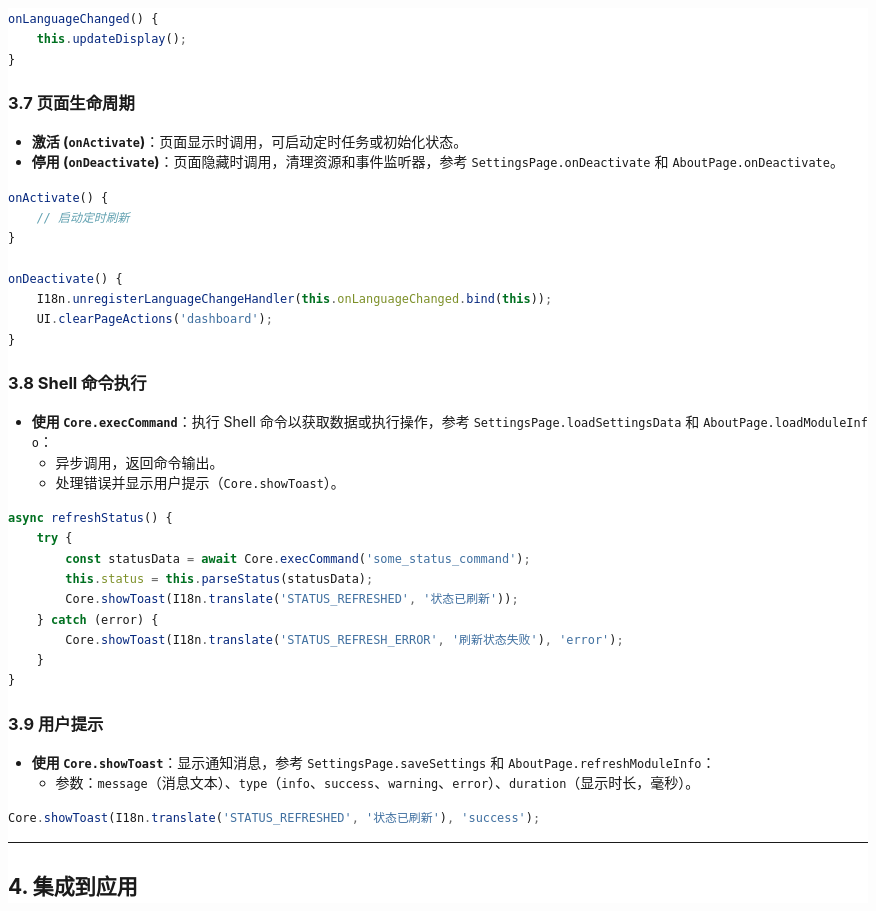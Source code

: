 ```javascript
onLanguageChanged() {
    this.updateDisplay();
}
```

### 3.7 页面生命周期

- **激活 (`onActivate`)**：页面显示时调用，可启动定时任务或初始化状态。
- **停用 (`onDeactivate`)**：页面隐藏时调用，清理资源和事件监听器，参考 `SettingsPage.onDeactivate` 和 `AboutPage.onDeactivate`。

```javascript
onActivate() {
    // 启动定时刷新
}

onDeactivate() {
    I18n.unregisterLanguageChangeHandler(this.onLanguageChanged.bind(this));
    UI.clearPageActions('dashboard');
}
```

### 3.8 Shell 命令执行

- **使用 `Core.execCommand`**：执行 Shell 命令以获取数据或执行操作，参考 `SettingsPage.loadSettingsData` 和 `AboutPage.loadModuleInfo`：
  - 异步调用，返回命令输出。
  - 处理错误并显示用户提示（`Core.showToast`）。

```javascript
async refreshStatus() {
    try {
        const statusData = await Core.execCommand('some_status_command');
        this.status = this.parseStatus(statusData);
        Core.showToast(I18n.translate('STATUS_REFRESHED', '状态已刷新'));
    } catch (error) {
        Core.showToast(I18n.translate('STATUS_REFRESH_ERROR', '刷新状态失败'), 'error');
    }
}
```

### 3.9 用户提示

- **使用 `Core.showToast`**：显示通知消息，参考 `SettingsPage.saveSettings` 和 `AboutPage.refreshModuleInfo`：
  - 参数：`message`（消息文本）、`type`（`info`、`success`、`warning`、`error`）、`duration`（显示时长，毫秒）。

```javascript
Core.showToast(I18n.translate('STATUS_REFRESHED', '状态已刷新'), 'success');
```

---

## 4. 集成到应用
